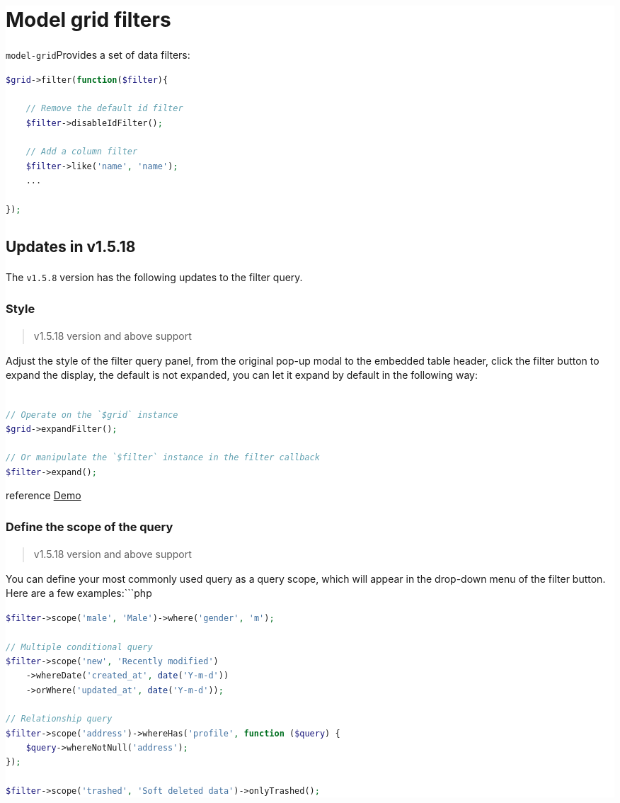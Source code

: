 # Model grid filters

`model-grid`Provides a set of data filters:

```php
$grid->filter(function($filter){

    // Remove the default id filter
    $filter->disableIdFilter();

    // Add a column filter
    $filter->like('name', 'name');
    ...

});

```

## Updates in v1.5.18 

The `v1.5.8` version has the following updates to the filter query.

### Style

> v1.5.18 version and above support

Adjust the style of the filter query panel, from the original pop-up modal to the embedded table header, click the filter button to expand the display, the default is not expanded, you can let it expand by default in the following way:
```php

// Operate on the `$grid` instance
$grid->expandFilter();

// Or manipulate the `$filter` instance in the filter callback
$filter->expand();

```

reference [Demo](http://laravel-admin.org/demo/posts)

### Define the scope of the query

> v1.5.18 version and above support

You can define your most commonly used query as a query scope, which will appear in the drop-down menu of the filter button. Here are a few examples:```php

```php
$filter->scope('male', 'Male')->where('gender', 'm');

// Multiple conditional query
$filter->scope('new', 'Recently modified')
    ->whereDate('created_at', date('Y-m-d'))
    ->orWhere('updated_at', date('Y-m-d'));

// Relationship query
$filter->scope('address')->whereHas('profile', function ($query) {
    $query->whereNotNull('address');
});

$filter->scope('trashed', 'Soft deleted data')->onlyTrashed();

```
